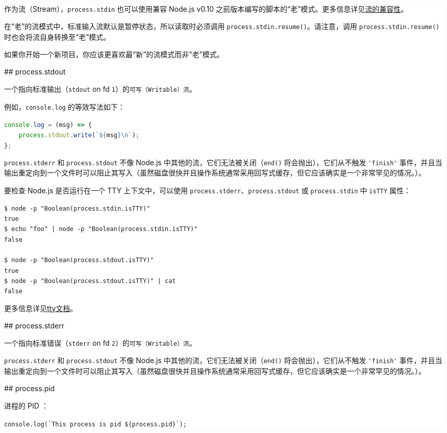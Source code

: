 作为流（Stream），`process.stdin` 也可以使用兼容 Node.js v0.10 之前版本编写的脚本的“老”模式。更多信息详见[流的兼容性](../stream/under_the_hood.md#compatibility_with_older_Nodejs_versions)。

在“老”的流模式中，标准输入流默认是暂停状态，所以读取时必须调用 `process.stdin.resume()`。请注意，调用 `process.stdin.resume()` 时也会将流自身转换至“老”模式。

如果你开始一个新项目，你应该更喜欢最“新”的流模式而非“老”模式。


<div id="stdout" class="anchor"></div>
## process.stdout

一个指向标准输出（`stdout` on fd `1`）的`可写（Writable）流`。

例如，`console.log` 的等效写法如下：

```javascript
console.log = (msg) => {
    process.stdout.write(`${msg}\n`);
};
```

`process.stderr` 和 `process.stdout` 不像 Node.js 中其他的流，它们无法被关闭（`end()` 将会抛出），它们从不触发 `'finish'` 事件，并且当输出重定向到一个文件时可以阻止其写入（虽然磁盘很快并且操作系统通常采用回写式缓存，但它应该确实是一个非常罕见的情况。）。

要检查 Node.js 是否运行在一个 TTY 上下文中，可以使用 `process.stderr`、`process.stdout` 或 `process.stdin` 中 `isTTY` 属性：

```
$ node -p "Boolean(process.stdin.isTTY)"
true
$ echo "foo" | node -p "Boolean(process.stdin.isTTY)"
false

$ node -p "Boolean(process.stdout.isTTY)"
true
$ node -p "Boolean(process.stdout.isTTY)" | cat
false
```

更多信息详见[tty文档](../tty/tty.md#)。


<div id="stderr" class="anchor"></div>
## process.stderr

一个指向标准错误（`stderr` on fd `2`）的`可写（Writable）流`。

`process.stderr` 和 `process.stdout` 不像 Node.js 中其他的流，它们无法被关闭（`end()` 将会抛出），它们从不触发 `'finish'` 事件，并且当输出重定向到一个文件时可以阻止其写入（虽然磁盘很快并且操作系统通常采用回写式缓存，但它应该确实是一个非常罕见的情况。）。


<div id="pid" class="anchor"></div>
## process.pid

进程的 PID ：

```
console.log(`This process is pid ${process.pid}`);
```
